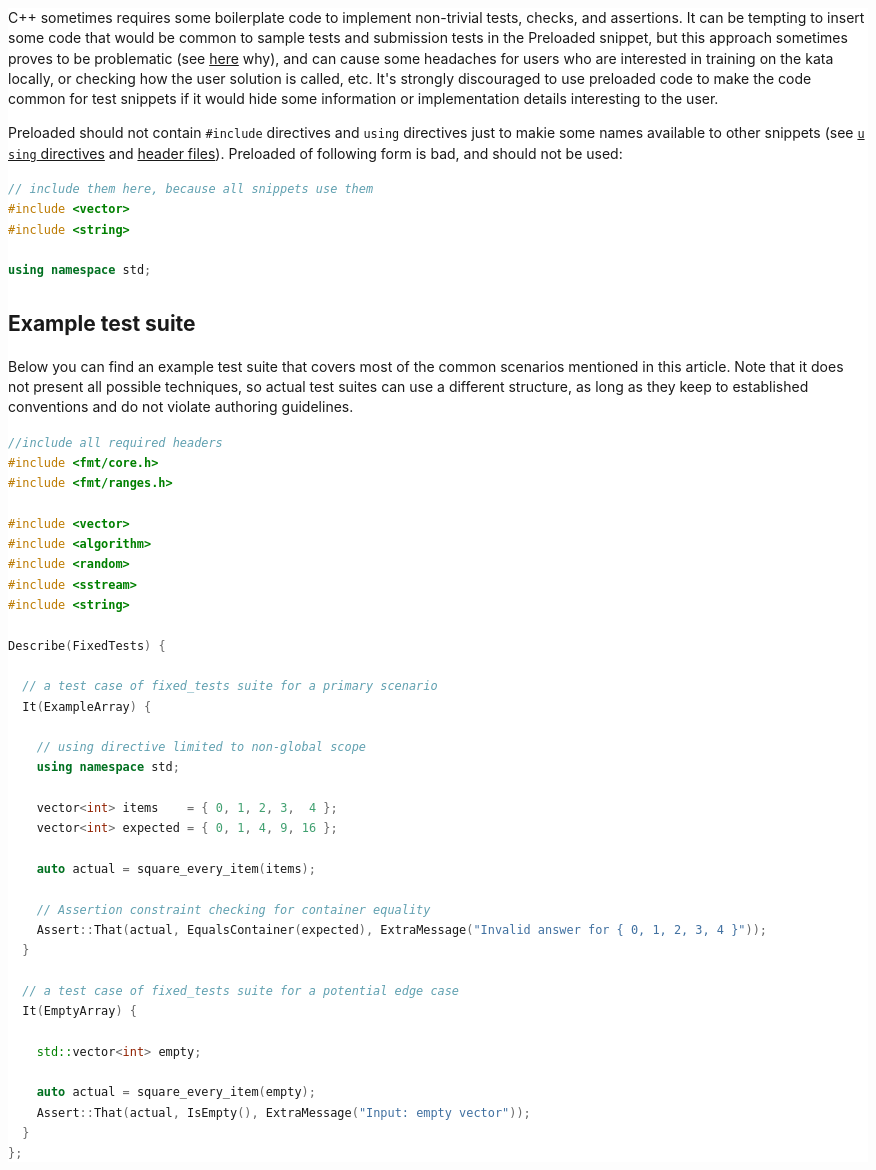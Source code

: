 C++ sometimes requires some boilerplate code to implement non-trivial tests, checks, and assertions. It can be tempting to insert some code that would be common to sample tests and submission tests in the Preloaded snippet, but this approach sometimes proves to be problematic (see [here](/authoring/guidelines/preloaded/#accessibility-of-preloaded-code) why), and can cause some headaches for users who are interested in training on the kata locally, or checking how the user solution is called, etc. It's strongly discouraged to use preloaded code to make the code common for test snippets if it would hide some information or implementation details interesting to the user. 

Preloaded should not contain `#include` directives and `using` directives just to makie some names available to other snippets (see [`using` directives](#using-directives) and [header files](#header-files)). Preloaded of following form is bad, and should not be used:

```cpp
// include them here, because all snippets use them
#include <vector>
#include <string>

using namespace std;
```


## Example test suite

Below you can find an example test suite that covers most of the common scenarios mentioned in this article. Note that it does not present all possible techniques, so actual test suites can use a different structure, as long as they keep to established conventions and do not violate authoring guidelines.

```cpp
//include all required headers
#include <fmt/core.h>
#include <fmt/ranges.h>

#include <vector>
#include <algorithm>
#include <random>
#include <sstream>
#include <string>

Describe(FixedTests) {
  
  // a test case of fixed_tests suite for a primary scenario
  It(ExampleArray) {
    
    // using directive limited to non-global scope
    using namespace std;

    vector<int> items    = { 0, 1, 2, 3,  4 };  
    vector<int> expected = { 0, 1, 4, 9, 16 };
      
    auto actual = square_every_item(items);
    
    // Assertion constraint checking for container equality
    Assert::That(actual, EqualsContainer(expected), ExtraMessage("Invalid answer for { 0, 1, 2, 3, 4 }"));
  }
  
  // a test case of fixed_tests suite for a potential edge case
  It(EmptyArray) {
    
    std::vector<int> empty;
    
    auto actual = square_every_item(empty);
    Assert::That(actual, IsEmpty(), ExtraMessage("Input: empty vector"));
  }
};
```
